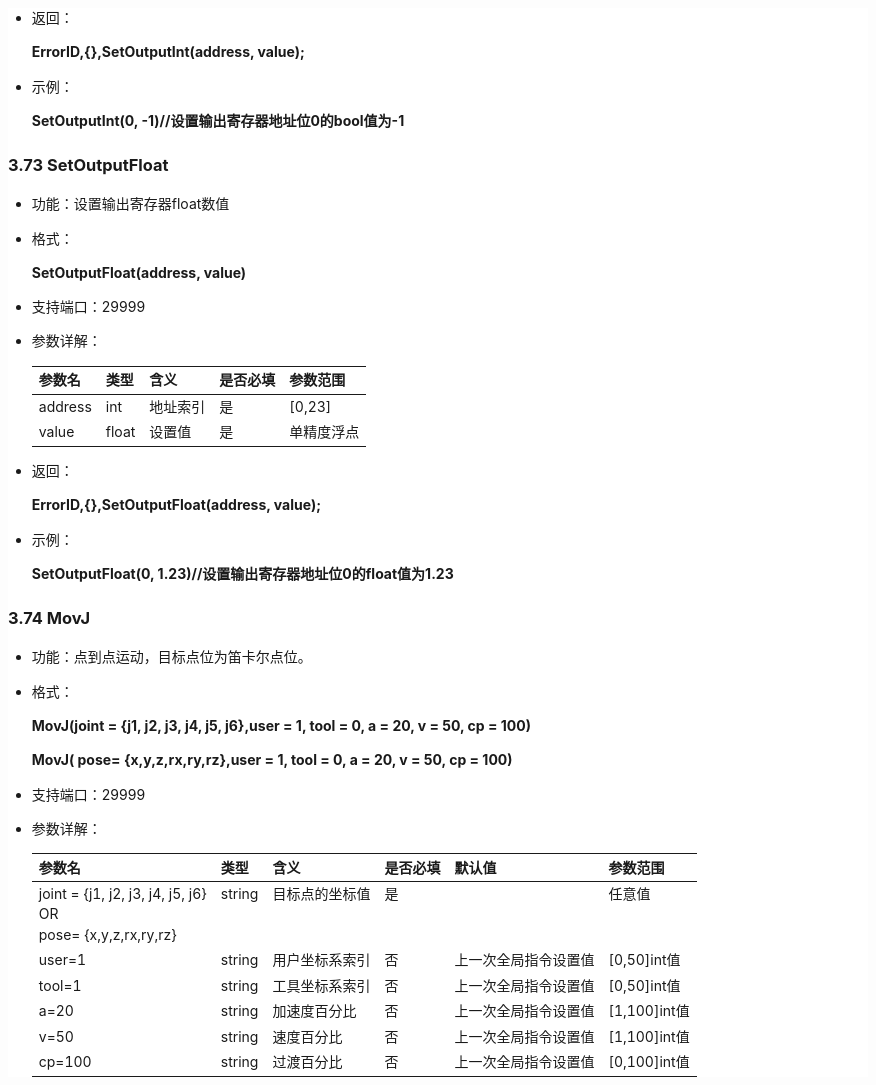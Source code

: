 - 返回：

  **ErrorID,{},SetOutputInt(address, value);**

- 示例：

  **SetOutputInt(0, -1)//设置输出寄存器地址位0的bool值为-1**
  
  

### 3.73 SetOutputFloat

- 功能：设置输出寄存器float数值

- 格式：

  **SetOutputFloat(address, value)**

- 支持端口：29999

- 参数详解：

  | 参数名  | 类型  | 含义     | 是否必填 | 参数范围   |
  | ------- | ----- | -------- | -------- | ---------- |
  | address | int   | 地址索引 | 是       | [0,23]     |
  | value   | float | 设置值   | 是       | 单精度浮点 |

- 返回：

  **ErrorID,{},SetOutputFloat(address, value);**

- 示例：

  **SetOutputFloat(0, 1.23)//设置输出寄存器地址位0的float值为1.23**



### 3.74 MovJ

- 功能：点到点运动，目标点位为笛卡尔点位。

- 格式：

  **MovJ(joint = {j1, j2, j3, j4, j5, j6},user = 1, tool = 0, a = 20, v = 50, cp = 100)**

  **MovJ( pose= {x,y,z,rx,ry,rz},user = 1, tool = 0, a = 20, v = 50, cp = 100)** 

- 支持端口：29999

- 参数详解：

  | 参数名                                                       | 类型   | 含义           | 是否必填 | 默认值               | 参数范围     |
  | ------------------------------------------------------------ | ------ | -------------- | -------- | -------------------- | ------------ |
  | joint = {j1, j2, j3, j4, j5, j6} <br />OR<br />pose= {x,y,z,rx,ry,rz} | string | 目标点的坐标值 | 是       |                      | 任意值       |
  | user=1                                                       | string | 用户坐标系索引 | 否       | 上一次全局指令设置值 | [0,50]int值  |
  | tool=1                                                       | string | 工具坐标系索引 | 否       | 上一次全局指令设置值 | [0,50]int值  |
  | a=20                                                         | string | 加速度百分比   | 否       | 上一次全局指令设置值 | [1,100]int值 |
  | v=50                                                         | string | 速度百分比     | 否       | 上一次全局指令设置值 | [1,100]int值 |
  | cp=100                                                       | string | 过渡百分比     | 否       | 上一次全局指令设置值 | [0,100]int值 |
